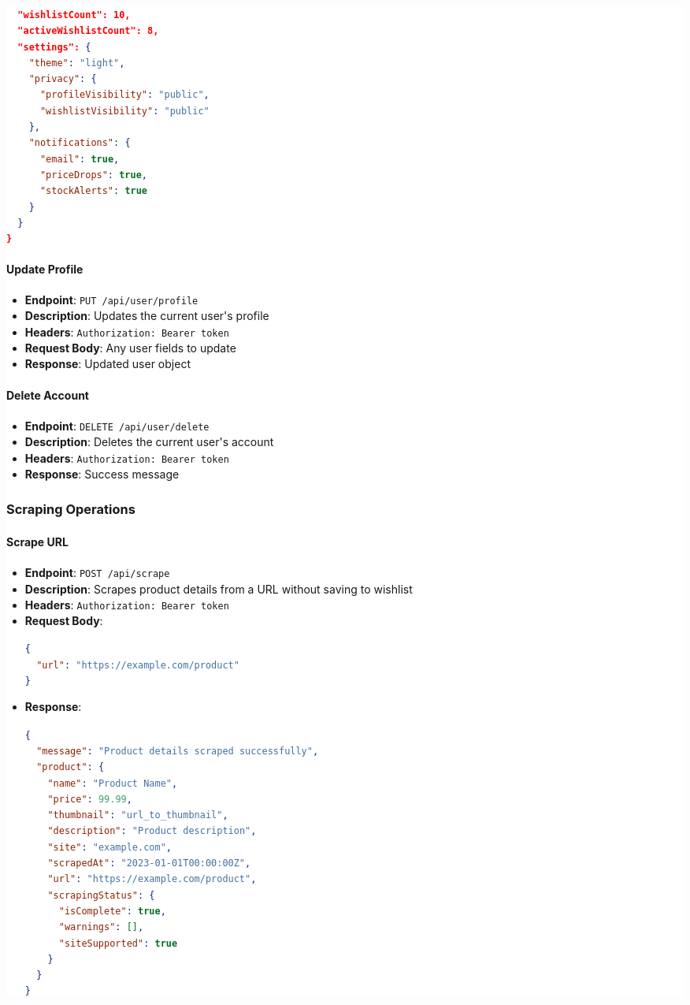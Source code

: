   ```json
    "wishlistCount": 10,
    "activeWishlistCount": 8,
    "settings": {
      "theme": "light",
      "privacy": {
        "profileVisibility": "public",
        "wishlistVisibility": "public"
      },
      "notifications": {
        "email": true,
        "priceDrops": true,
        "stockAlerts": true
      }
    }
  }
  ```

#### Update Profile
- **Endpoint**: `PUT /api/user/profile`
- **Description**: Updates the current user's profile
- **Headers**: `Authorization: Bearer token`
- **Request Body**: Any user fields to update
- **Response**: Updated user object

#### Delete Account
- **Endpoint**: `DELETE /api/user/delete`
- **Description**: Deletes the current user's account
- **Headers**: `Authorization: Bearer token`
- **Response**: Success message

### Scraping Operations

#### Scrape URL
- **Endpoint**: `POST /api/scrape`
- **Description**: Scrapes product details from a URL without saving to wishlist
- **Headers**: `Authorization: Bearer token`
- **Request Body**:
  ```json
  {
    "url": "https://example.com/product"
  }
  ```
- **Response**:
  ```json
  {
    "message": "Product details scraped successfully",
    "product": {
      "name": "Product Name",
      "price": 99.99,
      "thumbnail": "url_to_thumbnail",
      "description": "Product description",
      "site": "example.com",
      "scrapedAt": "2023-01-01T00:00:00Z",
      "url": "https://example.com/product",
      "scrapingStatus": {
        "isComplete": true,
        "warnings": [],
        "siteSupported": true
      }
    }
  }
  ```
